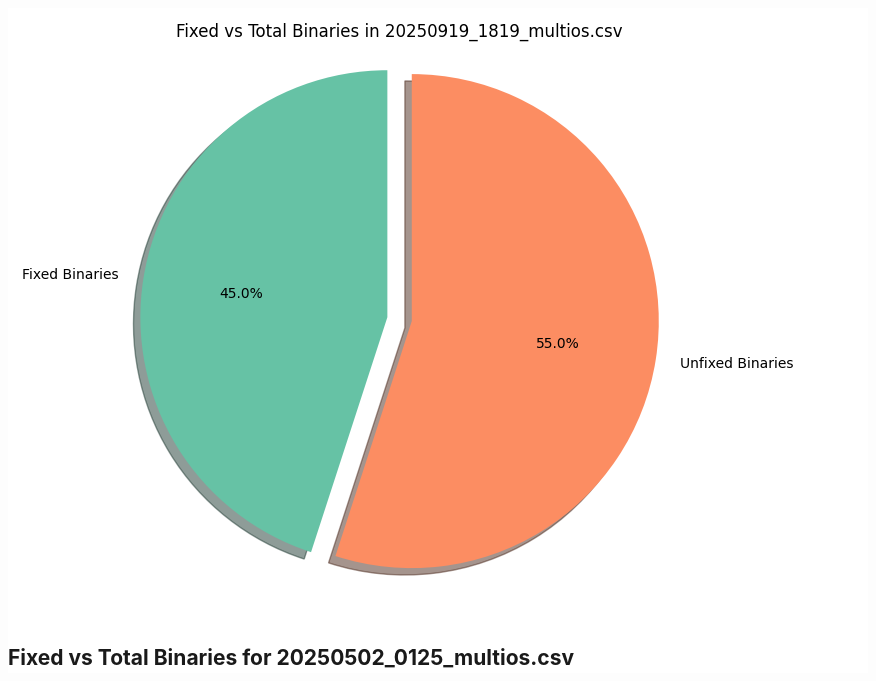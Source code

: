 ![Fixed vs Total Binaries](multios_pie_chart_20250919_1819_multios.png)


## Fixed vs Total Binaries for 20250502_0125_multios.csv
